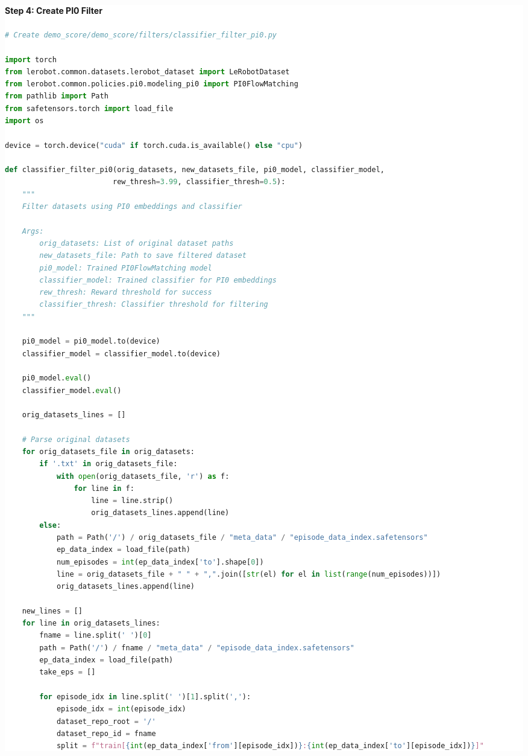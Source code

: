 #### Step 4: Create PI0 Filter

```python
# Create demo_score/demo_score/filters/classifier_filter_pi0.py

import torch
from lerobot.common.datasets.lerobot_dataset import LeRobotDataset
from lerobot.common.policies.pi0.modeling_pi0 import PI0FlowMatching
from pathlib import Path
from safetensors.torch import load_file
import os

device = torch.device("cuda" if torch.cuda.is_available() else "cpu")

def classifier_filter_pi0(orig_datasets, new_datasets_file, pi0_model, classifier_model, 
                         rew_thresh=3.99, classifier_thresh=0.5):
    """
    Filter datasets using PI0 embeddings and classifier
    
    Args:
        orig_datasets: List of original dataset paths
        new_datasets_file: Path to save filtered dataset
        pi0_model: Trained PI0FlowMatching model
        classifier_model: Trained classifier for PI0 embeddings
        rew_thresh: Reward threshold for success
        classifier_thresh: Classifier threshold for filtering
    """
    
    pi0_model = pi0_model.to(device)
    classifier_model = classifier_model.to(device)
    
    pi0_model.eval()
    classifier_model.eval()
    
    orig_datasets_lines = []
    
    # Parse original datasets
    for orig_datasets_file in orig_datasets:
        if '.txt' in orig_datasets_file:
            with open(orig_datasets_file, 'r') as f:
                for line in f:
                    line = line.strip()
                    orig_datasets_lines.append(line)
        else:
            path = Path('/') / orig_datasets_file / "meta_data" / "episode_data_index.safetensors"
            ep_data_index = load_file(path)
            num_episodes = int(ep_data_index['to'].shape[0])
            line = orig_datasets_file + " " + ",".join([str(el) for el in list(range(num_episodes))])
            orig_datasets_lines.append(line)
    
    new_lines = []
    for line in orig_datasets_lines:
        fname = line.split(' ')[0]
        path = Path('/') / fname / "meta_data" / "episode_data_index.safetensors"
        ep_data_index = load_file(path)
        take_eps = []
        
        for episode_idx in line.split(' ')[1].split(','):
            episode_idx = int(episode_idx)
            dataset_repo_root = '/'
            dataset_repo_id = fname
            split = f"train[{int(ep_data_index['from'][episode_idx])}:{int(ep_data_index['to'][episode_idx])}]"
```
